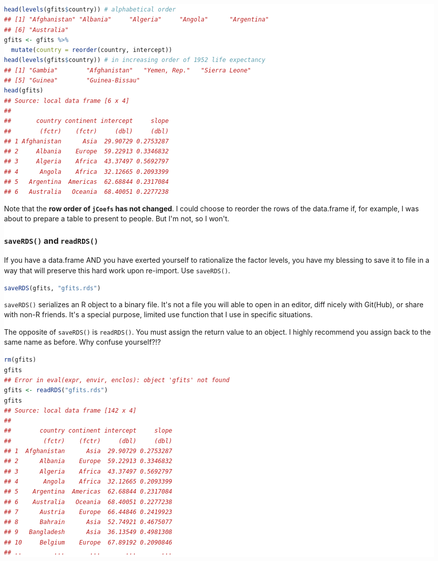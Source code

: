 
```r
head(levels(gfits$country)) # alphabetical order
## [1] "Afghanistan" "Albania"     "Algeria"     "Angola"      "Argentina"  
## [6] "Australia"
gfits <- gfits %>% 
  mutate(country = reorder(country, intercept))
head(levels(gfits$country)) # in increasing order of 1952 life expectancy
## [1] "Gambia"        "Afghanistan"   "Yemen, Rep."   "Sierra Leone" 
## [5] "Guinea"        "Guinea-Bissau"
head(gfits)
## Source: local data frame [6 x 4]
## 
##       country continent intercept     slope
##        (fctr)    (fctr)     (dbl)     (dbl)
## 1 Afghanistan      Asia  29.90729 0.2753287
## 2     Albania    Europe  59.22913 0.3346832
## 3     Algeria    Africa  43.37497 0.5692797
## 4      Angola    Africa  32.12665 0.2093399
## 5   Argentina  Americas  62.68844 0.2317084
## 6   Australia   Oceania  68.40051 0.2277238
```

Note that the __row order of `jCoefs` has not changed__. I could choose to reorder the rows of the data.frame if, for example, I was about to prepare a table to present to people. But I'm not, so I won't.

### `saveRDS()` and `readRDS()`

If you have a data.frame AND you have exerted yourself to rationalize the factor levels, you have my blessing to save it to file in a way that will preserve this hard work upon re-import. Use `saveRDS()`.


```r
saveRDS(gfits, "gfits.rds")
```

`saveRDS()` serializes an R object to a binary file. It's not a file you will able to open in an editor, diff nicely with Git(Hub), or share with non-R friends. It's a special purpose, limited use function that I use in specific situations.

The opposite of `saveRDS()` is `readRDS()`. You must assign the return value to an object. I highly recommend you assign back to the same name as before. Why confuse yourself?!?


```r
rm(gfits)
gfits
## Error in eval(expr, envir, enclos): object 'gfits' not found
gfits <- readRDS("gfits.rds")
gfits
## Source: local data frame [142 x 4]
## 
##        country continent intercept     slope
##         (fctr)    (fctr)     (dbl)     (dbl)
## 1  Afghanistan      Asia  29.90729 0.2753287
## 2      Albania    Europe  59.22913 0.3346832
## 3      Algeria    Africa  43.37497 0.5692797
## 4       Angola    Africa  32.12665 0.2093399
## 5    Argentina  Americas  62.68844 0.2317084
## 6    Australia   Oceania  68.40051 0.2277238
## 7      Austria    Europe  66.44846 0.2419923
## 8      Bahrain      Asia  52.74921 0.4675077
## 9   Bangladesh      Asia  36.13549 0.4981308
## 10     Belgium    Europe  67.89192 0.2090846
## ..         ...       ...       ...       ...
```
